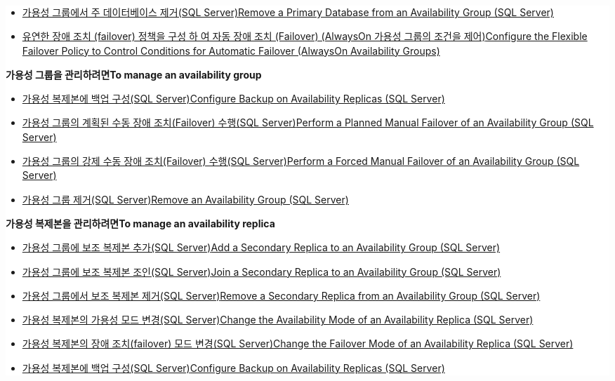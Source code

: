 -   [<span data-ttu-id="40bbc-123">가용성 그룹에서 주 데이터베이스 제거&#40;SQL Server&#41;</span><span class="sxs-lookup"><span data-stu-id="40bbc-123">Remove a Primary Database from an Availability Group &#40;SQL Server&#41;</span></span>](remove-a-primary-database-from-an-availability-group-sql-server.md)  
  
-   [<span data-ttu-id="40bbc-124">유연한 장애 조치 (failover) 정책을 구성 하 여 자동 장애 조치 (Failover) &#40;AlwaysOn 가용성 그룹의 조건을 제어&#41;</span><span class="sxs-lookup"><span data-stu-id="40bbc-124">Configure the Flexible Failover Policy to Control Conditions for Automatic Failover &#40;AlwaysOn Availability Groups&#41;</span></span>](configure-flexible-automatic-failover-policy.md)  
  
 <span data-ttu-id="40bbc-125">**가용성 그룹을 관리하려면**</span><span class="sxs-lookup"><span data-stu-id="40bbc-125">**To manage an availability group**</span></span>  
  
-   [<span data-ttu-id="40bbc-126">가용성 복제본에 백업 구성&#40;SQL Server&#41;</span><span class="sxs-lookup"><span data-stu-id="40bbc-126">Configure Backup on Availability Replicas &#40;SQL Server&#41;</span></span>](configure-backup-on-availability-replicas-sql-server.md)  
  
-   [<span data-ttu-id="40bbc-127">가용성 그룹의 계획된 수동 장애 조치(Failover) 수행&#40;SQL Server&#41;</span><span class="sxs-lookup"><span data-stu-id="40bbc-127">Perform a Planned Manual Failover of an Availability Group &#40;SQL Server&#41;</span></span>](perform-a-planned-manual-failover-of-an-availability-group-sql-server.md)  
  
-   [<span data-ttu-id="40bbc-128">가용성 그룹의 강제 수동 장애 조치(Failover) 수행&#40;SQL Server&#41;</span><span class="sxs-lookup"><span data-stu-id="40bbc-128">Perform a Forced Manual Failover of an Availability Group &#40;SQL Server&#41;</span></span>](perform-a-forced-manual-failover-of-an-availability-group-sql-server.md)  
  
-   [<span data-ttu-id="40bbc-129">가용성 그룹 제거&#40;SQL Server&#41;</span><span class="sxs-lookup"><span data-stu-id="40bbc-129">Remove an Availability Group &#40;SQL Server&#41;</span></span>](remove-an-availability-group-sql-server.md)  
  
 <span data-ttu-id="40bbc-130">**가용성 복제본을 관리하려면**</span><span class="sxs-lookup"><span data-stu-id="40bbc-130">**To manage an availability replica**</span></span>  
  
-   [<span data-ttu-id="40bbc-131">가용성 그룹에 보조 복제본 추가&#40;SQL Server&#41;</span><span class="sxs-lookup"><span data-stu-id="40bbc-131">Add a Secondary Replica to an Availability Group &#40;SQL Server&#41;</span></span>](add-a-secondary-replica-to-an-availability-group-sql-server.md)  
  
-   [<span data-ttu-id="40bbc-132">가용성 그룹에 보조 복제본 조인&#40;SQL Server&#41;</span><span class="sxs-lookup"><span data-stu-id="40bbc-132">Join a Secondary Replica to an Availability Group &#40;SQL Server&#41;</span></span>](join-a-secondary-replica-to-an-availability-group-sql-server.md)  
  
-   [<span data-ttu-id="40bbc-133">가용성 그룹에서 보조 복제본 제거&#40;SQL Server&#41;</span><span class="sxs-lookup"><span data-stu-id="40bbc-133">Remove a Secondary Replica from an Availability Group &#40;SQL Server&#41;</span></span>](remove-a-secondary-replica-from-an-availability-group-sql-server.md)  
  
-   [<span data-ttu-id="40bbc-134">가용성 복제본의 가용성 모드 변경&#40;SQL Server&#41;</span><span class="sxs-lookup"><span data-stu-id="40bbc-134">Change the Availability Mode of an Availability Replica &#40;SQL Server&#41;</span></span>](change-the-availability-mode-of-an-availability-replica-sql-server.md)  
  
-   [<span data-ttu-id="40bbc-135">가용성 복제본의 장애 조치(failover) 모드 변경&#40;SQL Server&#41;</span><span class="sxs-lookup"><span data-stu-id="40bbc-135">Change the Failover Mode of an Availability Replica &#40;SQL Server&#41;</span></span>](change-the-failover-mode-of-an-availability-replica-sql-server.md)  
  
-   [<span data-ttu-id="40bbc-136">가용성 복제본에 백업 구성&#40;SQL Server&#41;</span><span class="sxs-lookup"><span data-stu-id="40bbc-136">Configure Backup on Availability Replicas &#40;SQL Server&#41;</span></span>](configure-backup-on-availability-replicas-sql-server.md)  
  